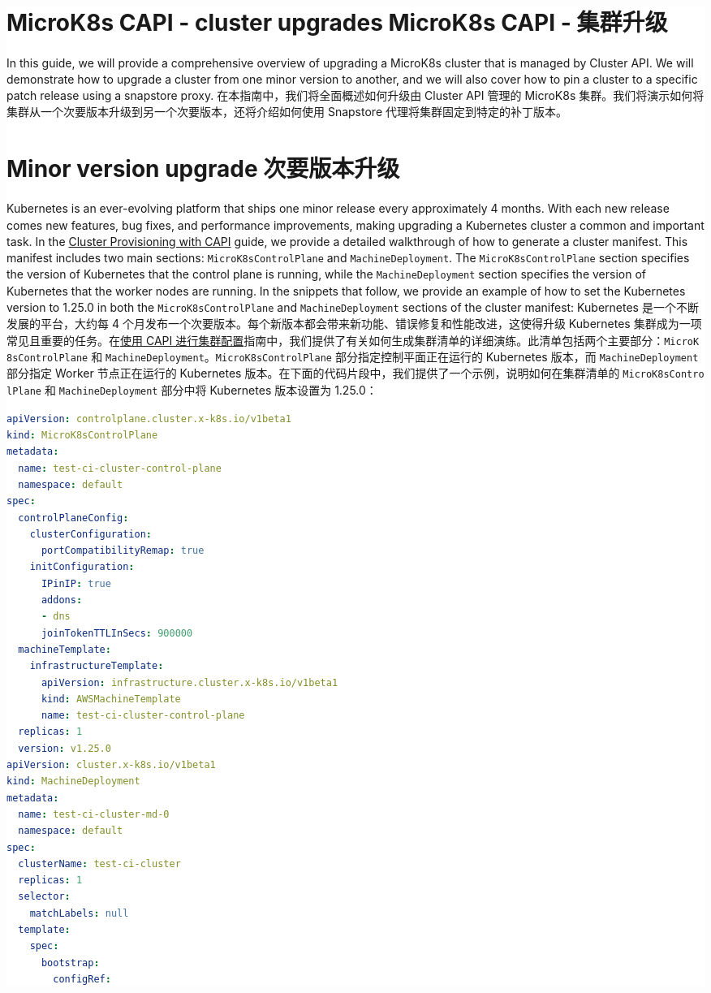 # MicroK8s CAPI - cluster upgrades MicroK8s CAPI - 集群升级

In this guide, we will provide a comprehensive overview of upgrading a  MicroK8s cluster that is managed by Cluster API. We will demonstrate how to upgrade a cluster from one minor version to another, and we will  also cover how to pin a cluster to a specific patch release using a  snapstore proxy.
在本指南中，我们将全面概述如何升级由 Cluster API 管理的 MicroK8s 集群。我们将演示如何将集群从一个次要版本升级到另一个次要版本，还将介绍如何使用 Snapstore 代理将集群固定到特定的补丁版本。

# Minor version upgrade 次要版本升级

Kubernetes is an ever-evolving platform that ships one minor release every  approximately 4 months. With each new release comes new features, bug  fixes, and performance improvements, making upgrading a Kubernetes  cluster a common and important task. In the [Cluster Provisioning with CAPI](https://microk8s.io/docs/capi-provision) guide, we provide a detailed walkthrough of how to generate a cluster manifest. This manifest includes two main sections: `MicroK8sControlPlane` and `MachineDeployment`. The `MicroK8sControlPlane` section specifies the version of Kubernetes that the control plane is running, while the `MachineDeployment` section specifies the version of Kubernetes that the worker nodes are  running. In the snippets that follow, we provide an example of how to  set the Kubernetes version to 1.25.0 in both the `MicroK8sControlPlane` and `MachineDeployment` sections of the cluster manifest:
Kubernetes 是一个不断发展的平台，大约每 4 个月发布一个次要版本。每个新版本都会带来新功能、错误修复和性能改进，这使得升级 Kubernetes 集群成为一项常见且重要的任务。在[使用 CAPI 进行集群配置](https://microk8s.io/docs/capi-provision)指南中，我们提供了有关如何生成集群清单的详细演练。此清单包括两个主要部分：`MicroK8sControlPlane` 和 `MachineDeployment`。`MicroK8sControlPlane` 部分指定控制平面正在运行的 Kubernetes 版本，而 `MachineDeployment` 部分指定 Worker 节点正在运行的 Kubernetes 版本。在下面的代码片段中，我们提供了一个示例，说明如何在集群清单的 `MicroK8sControlPlane` 和 `MachineDeployment` 部分中将 Kubernetes 版本设置为 1.25.0：

```yaml
apiVersion: controlplane.cluster.x-k8s.io/v1beta1
kind: MicroK8sControlPlane
metadata:
  name: test-ci-cluster-control-plane
  namespace: default
spec:
  controlPlaneConfig:
    clusterConfiguration:
      portCompatibilityRemap: true
    initConfiguration:
      IPinIP: true
      addons:
      - dns
      joinTokenTTLInSecs: 900000
  machineTemplate:
    infrastructureTemplate:
      apiVersion: infrastructure.cluster.x-k8s.io/v1beta1
      kind: AWSMachineTemplate
      name: test-ci-cluster-control-plane
  replicas: 1
  version: v1.25.0
apiVersion: cluster.x-k8s.io/v1beta1
kind: MachineDeployment
metadata:
  name: test-ci-cluster-md-0
  namespace: default
spec:
  clusterName: test-ci-cluster
  replicas: 1
  selector:
    matchLabels: null
  template:
    spec:
      bootstrap:
        configRef:
```